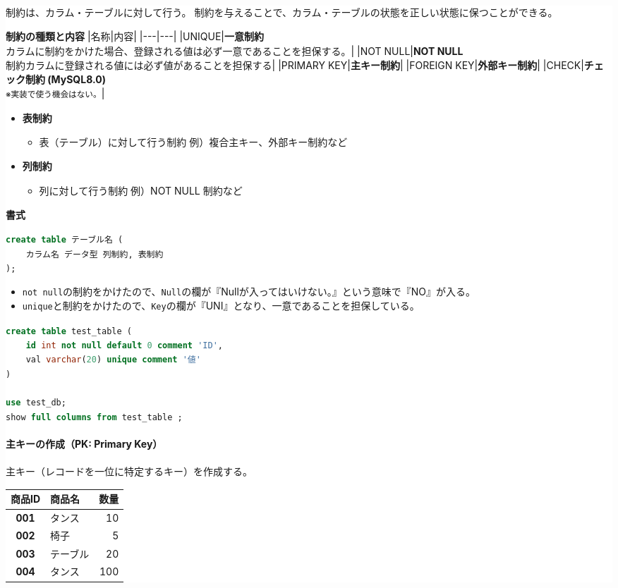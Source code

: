 制約は、カラム・テーブルに対して行う。
制約を与えることで、カラム・テーブルの状態を正しい状態に保つことができる。

__制約の種類と内容__
|名称|内容|
|---|---|
|UNIQUE|__一意制約__<br />カラムに制約をかけた場合、登録される値は必ず一意であることを担保する。|
|NOT NULL|__NOT NULL__<br />制約カラムに登録される値には必ず値があることを担保する|
|PRIMARY KEY|__主キー制約__|
|FOREIGN KEY|__外部キー制約__|
|CHECK|__チェック制約 (MySQL8.0)__<br /><small>※実装で使う機会はない。</small>|


* __表制約__
  * 表（テーブル）に対して行う制約
    例）複合主キー、外部キー制約など

* __列制約__
  * 列に対して行う制約
    例）NOT NULL 制約など


__書式__

```sql
create table テーブル名 (
    カラム名 データ型 列制約, 表制約
);
```

* `not null`の制約をかけたので、`Null`の欄が『Nullが入ってはいけない。』という意味で『NO』が入る。
* `unique`と制約をかけたので、`Key`の欄が『UNI』となり、一意であることを担保している。
```sql
create table test_table (
	id int not null default 0 comment 'ID',
	val varchar(20) unique comment '値'
)

use test_db;
show full columns from test_table ;
```

#### 主キーの作成（PK: Primary Key）

主キー（レコードを一位に特定するキー）を作成する。

|商品ID|商品名|数量|
|:---:|:---|---:|
|__001__|タンス|10|
|__002__|椅子|5|
|__003__|テーブル|20|
|__004__|タンス|100|
